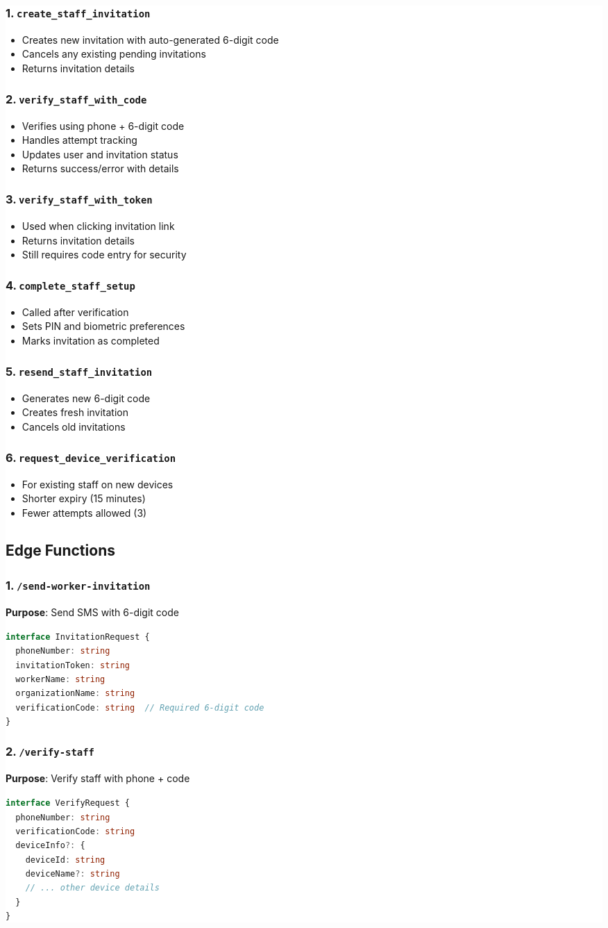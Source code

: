 ### 1. `create_staff_invitation`
- Creates new invitation with auto-generated 6-digit code
- Cancels any existing pending invitations
- Returns invitation details

### 2. `verify_staff_with_code`
- Verifies using phone + 6-digit code
- Handles attempt tracking
- Updates user and invitation status
- Returns success/error with details

### 3. `verify_staff_with_token`
- Used when clicking invitation link
- Returns invitation details
- Still requires code entry for security

### 4. `complete_staff_setup`
- Called after verification
- Sets PIN and biometric preferences
- Marks invitation as completed

### 5. `resend_staff_invitation`
- Generates new 6-digit code
- Creates fresh invitation
- Cancels old invitations

### 6. `request_device_verification`
- For existing staff on new devices
- Shorter expiry (15 minutes)
- Fewer attempts allowed (3)

## Edge Functions

### 1. `/send-worker-invitation`
**Purpose**: Send SMS with 6-digit code
```typescript
interface InvitationRequest {
  phoneNumber: string
  invitationToken: string
  workerName: string
  organizationName: string
  verificationCode: string  // Required 6-digit code
}
```

### 2. `/verify-staff`
**Purpose**: Verify staff with phone + code
```typescript
interface VerifyRequest {
  phoneNumber: string
  verificationCode: string
  deviceInfo?: {
    deviceId: string
    deviceName?: string
    // ... other device details
  }
}
```
